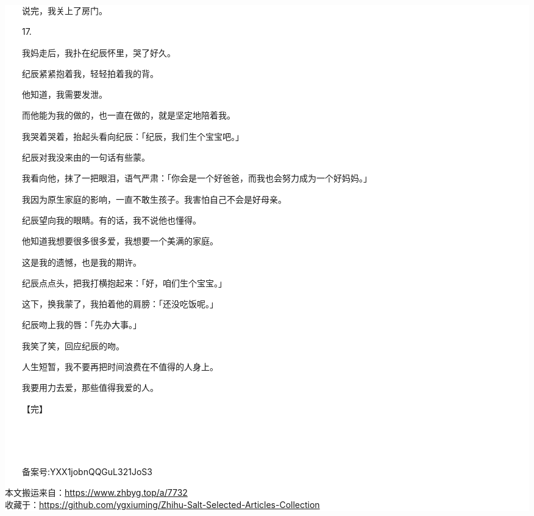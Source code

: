 &emsp;&emsp;说完，我关上了房门。  
  
&emsp;&emsp;17.  
  
&emsp;&emsp;我妈走后，我扑在纪辰怀里，哭了好久。  
  
&emsp;&emsp;纪辰紧紧抱着我，轻轻拍着我的背。  
  
&emsp;&emsp;他知道，我需要发泄。  
  
&emsp;&emsp;而他能为我的做的，也一直在做的，就是坚定地陪着我。  
  
&emsp;&emsp;我哭着哭着，抬起头看向纪辰：「纪辰，我们生个宝宝吧。」  
  
&emsp;&emsp;纪辰对我没来由的一句话有些蒙。  
  
&emsp;&emsp;我看向他，抹了一把眼泪，语气严肃：「你会是一个好爸爸，而我也会努力成为一个好妈妈。」  
  
&emsp;&emsp;我因为原生家庭的影响，一直不敢生孩子。我害怕自己不会是好母亲。  
  
&emsp;&emsp;纪辰望向我的眼睛。有的话，我不说他也懂得。  
  
&emsp;&emsp;他知道我想要很多很多爱，我想要一个美满的家庭。  
  
&emsp;&emsp;这是我的遗憾，也是我的期许。  
  
&emsp;&emsp;纪辰点点头，把我打横抱起来：「好，咱们生个宝宝。」  
  
&emsp;&emsp;这下，换我蒙了，我拍着他的肩膀：「还没吃饭呢。」  
  
&emsp;&emsp;纪辰吻上我的唇：「先办大事。」  
  
&emsp;&emsp;我笑了笑，回应纪辰的吻。  
  
&emsp;&emsp;人生短暂，我不要再把时间浪费在不值得的人身上。  
  
&emsp;&emsp;我要用力去爱，那些值得我爱的人。  
  
&emsp;&emsp;【完】  
  
&emsp;&emsp;
  
  
&emsp;&emsp;   
  
&emsp;&emsp;备案号:YXX1jobnQQGuL321JoS3  
  
本文搬运来自：https://www.zhbyg.top/a/7732  
 收藏于：https://github.com/ygxiuming/Zhihu-Salt-Selected-Articles-Collection
